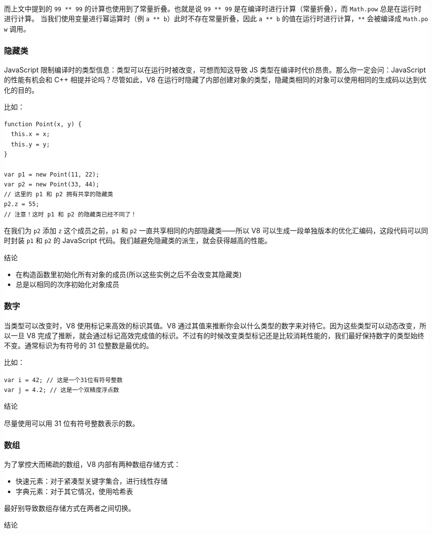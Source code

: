 而上文中提到的 `99 ** 99` 的计算也使用到了常量折叠。也就是说 `99 ** 99` 是在编译时进行计算（常量折叠），而 `Math.pow` 总是在运行时进行计算。 当我们使用变量进行幂运算时（例 `a ** b`）此时不存在常量折叠，因此 `a ** b` 的值在运行时进行计算，`**` 会被编译成 `Math.pow` 调用。

### 隐藏类

JavaScript 限制编译时的类型信息：类型可以在运行时被改变，可想而知这导致 JS 类型在编译时代价昂贵。那么你一定会问：JavaScript 的性能有机会和 C++ 相提并论吗？尽管如此，V8 在运行时隐藏了内部创建对象的类型，隐藏类相同的对象可以使用相同的生成码以达到优化的目的。

比如：

```
function Point(x, y) {
  this.x = x;
  this.y = y;
}

var p1 = new Point(11, 22);
var p2 = new Point(33, 44);
// 这里的 p1 和 p2 拥有共享的隐藏类
p2.z = 55;
// 注意！这时 p1 和 p2 的隐藏类已经不同了！
```

在我们为 `p2` 添加 `z` 这个成员之前，`p1` 和 `p2` 一直共享相同的内部隐藏类——所以 V8 可以生成一段单独版本的优化汇编码，这段代码可以同时封装 `p1` 和 `p2` 的 JavaScript 代码。我们越避免隐藏类的派生，就会获得越高的性能。

结论

- 在构造函数里初始化所有对象的成员(所以这些实例之后不会改变其隐藏类)
- 总是以相同的次序初始化对象成员

### 数字

当类型可以改变时，V8 使用标记来高效的标识其值。V8 通过其值来推断你会以什么类型的数字来对待它。因为这些类型可以动态改变，所以一旦 V8 完成了推断，就会通过标记高效完成值的标识。不过有的时候改变类型标记还是比较消耗性能的，我们最好保持数字的类型始终不变。通常标识为有符号的 31 位整数是最优的。

比如：

```
var i = 42; // 这是一个31位有符号整数
var j = 4.2; // 这是一个双精度浮点数
```

结论

尽量使用可以用 31 位有符号整数表示的数。

### 数组

为了掌控大而稀疏的数组，V8 内部有两种数组存储方式：

- 快速元素：对于紧凑型关键字集合，进行线性存储
- 字典元素：对于其它情况，使用哈希表

最好别导致数组存储方式在两者之间切换。

结论
